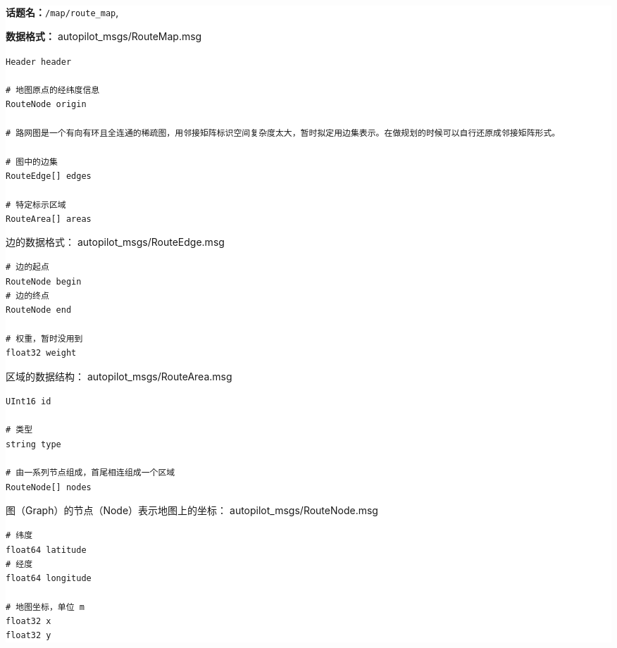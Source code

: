 **话题名：**`/map/route_map`,

**数据格式：**
autopilot_msgs/RouteMap.msg

```
Header header

# 地图原点的经纬度信息
RouteNode origin

# 路网图是一个有向有环且全连通的稀疏图，用邻接矩阵标识空间复杂度太大，暂时拟定用边集表示。在做规划的时候可以自行还原成邻接矩阵形式。

# 图中的边集
RouteEdge[] edges

# 特定标示区域
RouteArea[] areas
```

边的数据格式：
autopilot_msgs/RouteEdge.msg

```
# 边的起点
RouteNode begin
# 边的终点
RouteNode end

# 权重，暂时没用到
float32 weight
```

区域的数据结构：
autopilot_msgs/RouteArea.msg

```
UInt16 id

# 类型
string type

# 由一系列节点组成，首尾相连组成一个区域
RouteNode[] nodes
```

图（Graph）的节点（Node）表示地图上的坐标：
autopilot_msgs/RouteNode.msg

```
# 纬度
float64 latitude
# 经度
float64 longitude

# 地图坐标，单位 m
float32 x
float32 y
```

